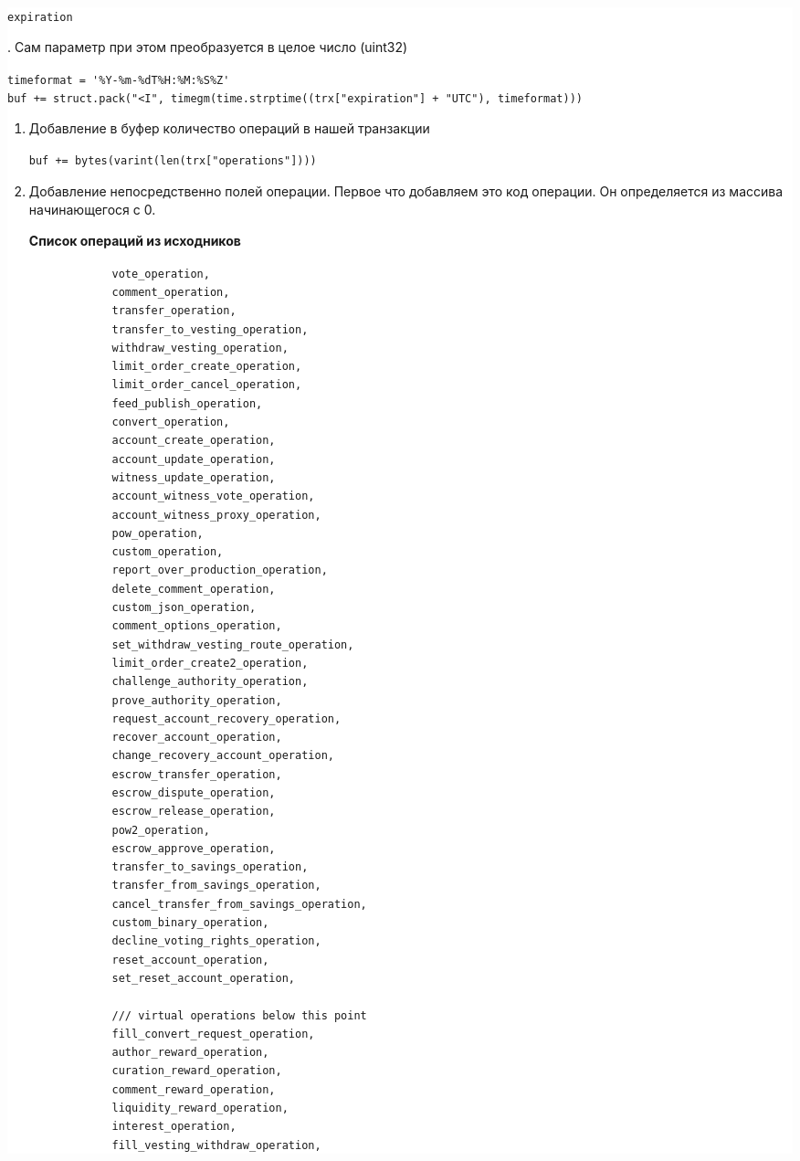    `expiration`

   . Сам параметр при этом преобразуется в целое число \(uint32\)

```text
timeformat = '%Y-%m-%dT%H:%M:%S%Z'
buf += struct.pack("<I", timegm(time.strptime((trx["expiration"] + "UTC"), timeformat)))
```

1. Добавление в буфер количество операций в нашей транзакции

   `buf += bytes(varint(len(trx["operations"])))`

2. Добавление непосредственно полей операции. Первое что добавляем это код операции. Он определяется из массива начинающегося с 0.

   **Список операций из исходников**

```text
                vote_operation,
                comment_operation,
                transfer_operation,
                transfer_to_vesting_operation,
                withdraw_vesting_operation,
                limit_order_create_operation,
                limit_order_cancel_operation,
                feed_publish_operation,
                convert_operation,
                account_create_operation,
                account_update_operation,
                witness_update_operation,
                account_witness_vote_operation,
                account_witness_proxy_operation,
                pow_operation,
                custom_operation,
                report_over_production_operation,
                delete_comment_operation,
                custom_json_operation,
                comment_options_operation,
                set_withdraw_vesting_route_operation,
                limit_order_create2_operation,
                challenge_authority_operation,
                prove_authority_operation,
                request_account_recovery_operation,
                recover_account_operation,
                change_recovery_account_operation,
                escrow_transfer_operation,
                escrow_dispute_operation,
                escrow_release_operation,
                pow2_operation,
                escrow_approve_operation,
                transfer_to_savings_operation,
                transfer_from_savings_operation,
                cancel_transfer_from_savings_operation,
                custom_binary_operation,
                decline_voting_rights_operation,
                reset_account_operation,
                set_reset_account_operation,

                /// virtual operations below this point
                fill_convert_request_operation,
                author_reward_operation,
                curation_reward_operation,
                comment_reward_operation,
                liquidity_reward_operation,
                interest_operation,
                fill_vesting_withdraw_operation,
```
